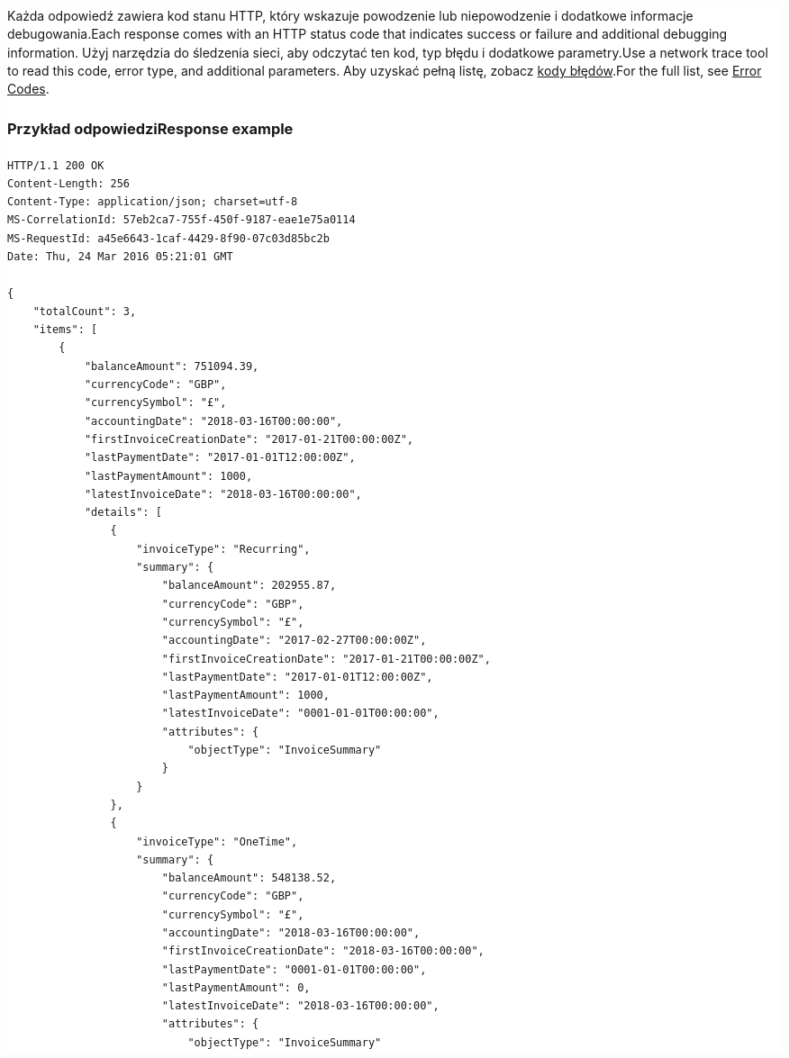 <span data-ttu-id="46123-140">Każda odpowiedź zawiera kod stanu HTTP, który wskazuje powodzenie lub niepowodzenie i dodatkowe informacje debugowania.</span><span class="sxs-lookup"><span data-stu-id="46123-140">Each response comes with an HTTP status code that indicates success or failure and additional debugging information.</span></span> <span data-ttu-id="46123-141">Użyj narzędzia do śledzenia sieci, aby odczytać ten kod, typ błędu i dodatkowe parametry.</span><span class="sxs-lookup"><span data-stu-id="46123-141">Use a network trace tool to read this code, error type, and additional parameters.</span></span> <span data-ttu-id="46123-142">Aby uzyskać pełną listę, zobacz [kody błędów](error-codes.md).</span><span class="sxs-lookup"><span data-stu-id="46123-142">For the full list, see [Error Codes](error-codes.md).</span></span>

### <a name="response-example"></a><span data-ttu-id="46123-143">Przykład odpowiedzi</span><span class="sxs-lookup"><span data-stu-id="46123-143">Response example</span></span>

```http
HTTP/1.1 200 OK
Content-Length: 256
Content-Type: application/json; charset=utf-8
MS-CorrelationId: 57eb2ca7-755f-450f-9187-eae1e75a0114
MS-RequestId: a45e6643-1caf-4429-8f90-07c03d85bc2b
Date: Thu, 24 Mar 2016 05:21:01 GMT

{
    "totalCount": 3,
    "items": [
        {
            "balanceAmount": 751094.39,
            "currencyCode": "GBP",
            "currencySymbol": "£",
            "accountingDate": "2018-03-16T00:00:00",
            "firstInvoiceCreationDate": "2017-01-21T00:00:00Z",
            "lastPaymentDate": "2017-01-01T12:00:00Z",
            "lastPaymentAmount": 1000,
            "latestInvoiceDate": "2018-03-16T00:00:00",
            "details": [
                {
                    "invoiceType": "Recurring",
                    "summary": {
                        "balanceAmount": 202955.87,
                        "currencyCode": "GBP",
                        "currencySymbol": "£",
                        "accountingDate": "2017-02-27T00:00:00Z",
                        "firstInvoiceCreationDate": "2017-01-21T00:00:00Z",
                        "lastPaymentDate": "2017-01-01T12:00:00Z",
                        "lastPaymentAmount": 1000,
                        "latestInvoiceDate": "0001-01-01T00:00:00",
                        "attributes": {
                            "objectType": "InvoiceSummary"
                        }
                    }
                },
                {
                    "invoiceType": "OneTime",
                    "summary": {
                        "balanceAmount": 548138.52,
                        "currencyCode": "GBP",
                        "currencySymbol": "£",
                        "accountingDate": "2018-03-16T00:00:00",
                        "firstInvoiceCreationDate": "2018-03-16T00:00:00",
                        "lastPaymentDate": "0001-01-01T00:00:00",
                        "lastPaymentAmount": 0,
                        "latestInvoiceDate": "2018-03-16T00:00:00",
                        "attributes": {
                            "objectType": "InvoiceSummary"
```